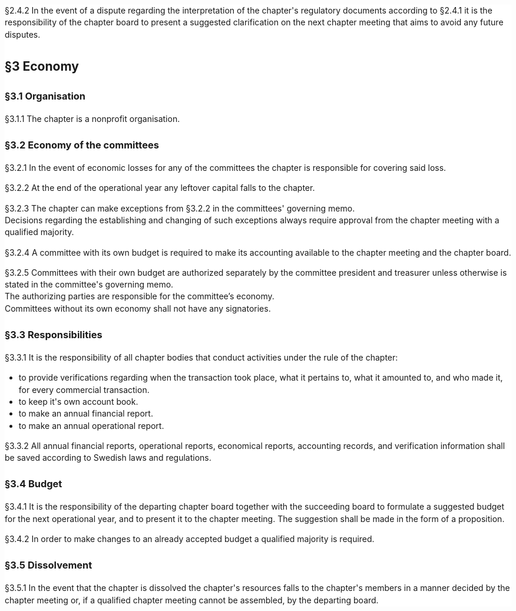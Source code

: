 §2.4.2 In the event of a dispute regarding the interpretation of the chapter's regulatory documents according to §2.4.1 it is the responsibility of the chapter board to present a suggested clarification on the next chapter meeting that aims to avoid any future disputes.

## §3 Economy

### §3.1 Organisation

§3.1.1 The chapter is a nonprofit organisation.

### §3.2 Economy of the committees

§3.2.1 In the event of economic losses for any of the committees the chapter is responsible for covering said loss.

§3.2.2 At the end of the operational year any leftover capital falls to the chapter.

§3.2.3 The chapter can make exceptions from §3.2.2 in the committees' governing memo.  
Decisions regarding the establishing and changing of such exceptions always require approval from the chapter meeting with a qualified majority.

§3.2.4 A committee with its own budget is required to make its accounting available to the chapter meeting and the chapter board.

§3.2.5 Committees with their own budget are authorized separately by the committee president and treasurer unless otherwise is stated in the committee's governing memo.  
The authorizing parties are responsible for the committee’s economy.  
Committees without its own economy shall not have any signatories.

### §3.3 Responsibilities

§3.3.1 It is the responsibility of all chapter bodies that conduct activities under the rule of the chapter:

- to provide verifications regarding when the transaction took place, what it pertains to, what it amounted to, and who made it, for every commercial transaction.  
- to keep it's own account book.  
- to make an annual financial report.  
- to make an annual operational report.

§3.3.2 All annual financial reports, operational reports, economical reports, accounting records, and verification information shall be saved according to Swedish laws and regulations.

### §3.4 Budget

§3.4.1 It is the responsibility of the departing chapter board together with the succeeding board to formulate a suggested budget for the next operational year, and to present it to the chapter meeting. The suggestion shall be made in the form of a proposition.

§3.4.2 In order to make changes to an already accepted budget a qualified majority is
required.

### §3.5 Dissolvement

§3.5.1 In the event that the chapter is dissolved the chapter's resources falls to the chapter's members in a manner decided by the chapter meeting or, if a qualified chapter meeting cannot be assembled, by the departing board.
